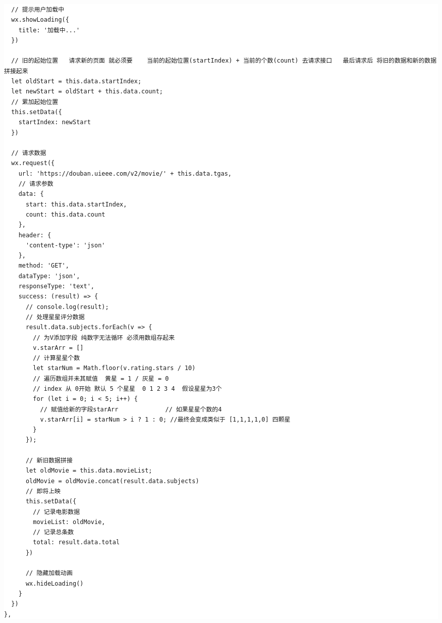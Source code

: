 ```
  // 提示用户加载中                                                          
  wx.showLoading({
    title: '加载中...'
  })

  // 旧的起始位置   请求新的页面 就必须要    当前的起始位置(startIndex) + 当前的个数(count) 去请求接口   最后请求后 将旧的数据和新的数据拼接起来
  let oldStart = this.data.startIndex;
  let newStart = oldStart + this.data.count;
  // 累加起始位置
  this.setData({
    startIndex: newStart
  })

  // 请求数据
  wx.request({
    url: 'https://douban.uieee.com/v2/movie/' + this.data.tgas,
    // 请求参数
    data: {
      start: this.data.startIndex,
      count: this.data.count
    },
    header: {
      'content-type': 'json'
    },
    method: 'GET',
    dataType: 'json',
    responseType: 'text',
    success: (result) => {
      // console.log(result);
      // 处理星星评分数据
      result.data.subjects.forEach(v => {
        // 为V添加字段 纯数字无法循环 必须用数组存起来
        v.starArr = []
        // 计算星星个数
        let starNum = Math.floor(v.rating.stars / 10)
        // 遍历数组并未其赋值  黄星 = 1 / 灰星 = 0  
        // index 从 0开始 默认 5 个星星  0 1 2 3 4  假设星星为3个  
        for (let i = 0; i < 5; i++) {
          // 赋值给新的字段starArr             // 如果星星个数的4  
          v.starArr[i] = starNum > i ? 1 : 0; //最终会变成类似于 [1,1,1,1,0] 四颗星
        }
      });

      // 新旧数据拼接
      let oldMovie = this.data.movieList;
      oldMovie = oldMovie.concat(result.data.subjects)
      // 即将上映
      this.setData({
        // 记录电影数据
        movieList: oldMovie,
        // 记录总条数
        total: result.data.total
      })

      // 隐藏加载动画
      wx.hideLoading()
    }
  })
},
```
